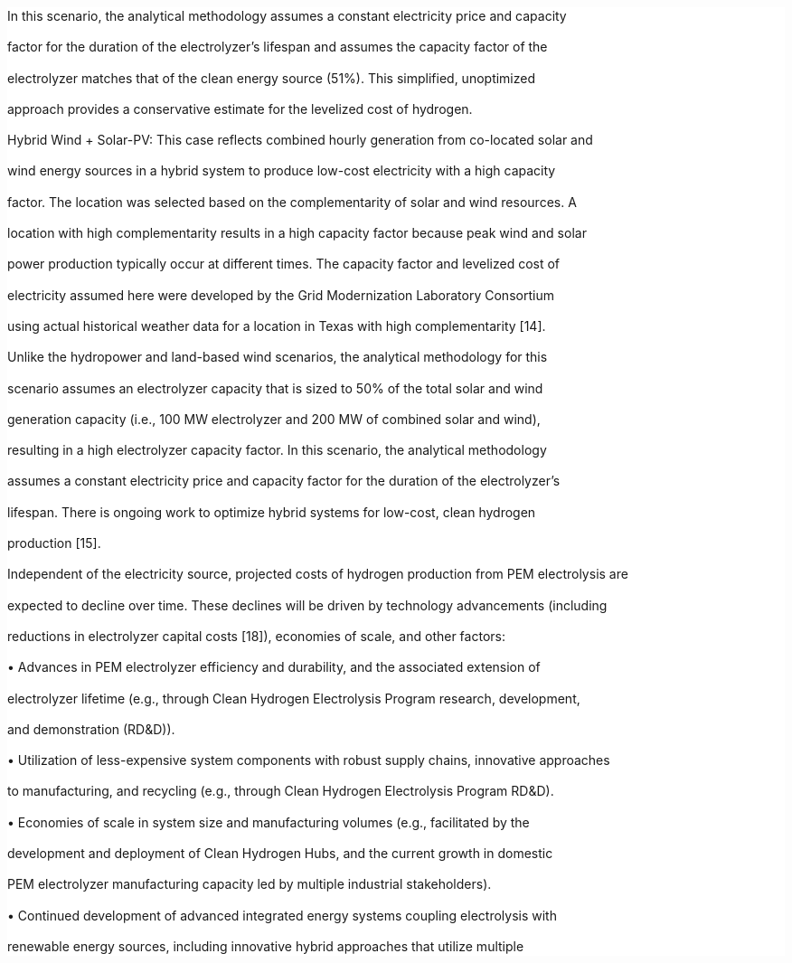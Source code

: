 In this scenario, the analytical methodology assumes a constant electricity price and capacity

factor for the duration of the electrolyzer’s lifespan and assumes the capacity factor of the

electrolyzer matches that of the clean energy source (51%). This simplified, unoptimized

approach provides a conservative estimate for the levelized cost of hydrogen.



Hybrid Wind + Solar-PV: This case reflects combined hourly generation from co-located solar and

wind energy sources in a hybrid system to produce low-cost electricity with a high capacity

factor. The location was selected based on the complementarity of solar and wind resources. A

location with high complementarity results in a high capacity factor because peak wind and solar

power production typically occur at different times. The capacity factor and levelized cost of

electricity assumed here were developed by the Grid Modernization Laboratory Consortium

using actual historical weather data for a location in Texas with high complementarity [14].

Unlike the hydropower and land-based wind scenarios, the analytical methodology for this

scenario assumes an electrolyzer capacity that is sized to 50% of the total solar and wind

generation capacity (i.e., 100 MW electrolyzer and 200 MW of combined solar and wind),

resulting in a high electrolyzer capacity factor. In this scenario, the analytical methodology

assumes a constant electricity price and capacity factor for the duration of the electrolyzer’s

lifespan. There is ongoing work to optimize hybrid systems for low-cost, clean hydrogen

production [15].



Independent of the electricity source, projected costs of hydrogen production from PEM electrolysis are

expected to decline over time. These declines will be driven by technology advancements (including

reductions in electrolyzer capital costs [18]), economies of scale, and other factors:

• Advances in PEM electrolyzer efficiency and durability, and the associated extension of

electrolyzer lifetime (e.g., through Clean Hydrogen Electrolysis Program research, development,

and demonstration (RD&D)).

• Utilization of less-expensive system components with robust supply chains, innovative approaches

to manufacturing, and recycling (e.g., through Clean Hydrogen Electrolysis Program RD&D).

• Economies of scale in system size and manufacturing volumes (e.g., facilitated by the

development and deployment of Clean Hydrogen Hubs, and the current growth in domestic

PEM electrolyzer manufacturing capacity led by multiple industrial stakeholders).

• Continued development of advanced integrated energy systems coupling electrolysis with

renewable energy sources, including innovative hybrid approaches that utilize multiple
